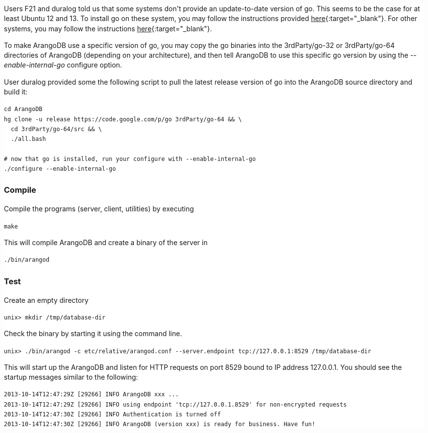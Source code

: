 Users F21 and duralog told us that some systems don't provide an update-to-date
version of go. This seems to be the case for at least Ubuntu 12 and 13. To
install go on these system, you may follow the instructions provided
[here](http://blog.labix.org/2013/06/15/in-flight-deb-packages-of-go){:target="_blank"}.  For
other systems, you may follow the instructions
[here](http://golang.org/doc/install){:target="_blank"}.

To make ArangoDB use a specific version of go, you may copy the go binaries into
the 3rdParty/go-32 or 3rdParty/go-64 directories of ArangoDB (depending on your
architecture), and then tell ArangoDB to use this specific go version by using
the *--enable-internal-go* configure option.

User duralog provided some the following script to pull the latest release
version of go into the ArangoDB source directory and build it:

    cd ArangoDB
    hg clone -u release https://code.google.com/p/go 3rdParty/go-64 && \
      cd 3rdParty/go-64/src && \
      ./all.bash

    # now that go is installed, run your configure with --enable-internal-go
    ./configure --enable-internal-go


### Compile

Compile the programs (server, client, utilities) by executing

    make

This will compile ArangoDB and create a binary of the server in

    ./bin/arangod

### Test

Create an empty directory

    unix> mkdir /tmp/database-dir

Check the binary by starting it using the command line.

    unix> ./bin/arangod -c etc/relative/arangod.conf --server.endpoint tcp://127.0.0.1:8529 /tmp/database-dir

This will start up the ArangoDB and listen for HTTP requests on port 8529 bound
to IP address 127.0.0.1. You should see the startup messages similar to the
following:

```
2013-10-14T12:47:29Z [29266] INFO ArangoDB xxx ... 
2013-10-14T12:47:29Z [29266] INFO using endpoint 'tcp://127.0.0.1.8529' for non-encrypted requests
2013-10-14T12:47:30Z [29266] INFO Authentication is turned off
2013-10-14T12:47:30Z [29266] INFO ArangoDB (version xxx) is ready for business. Have fun!
```
